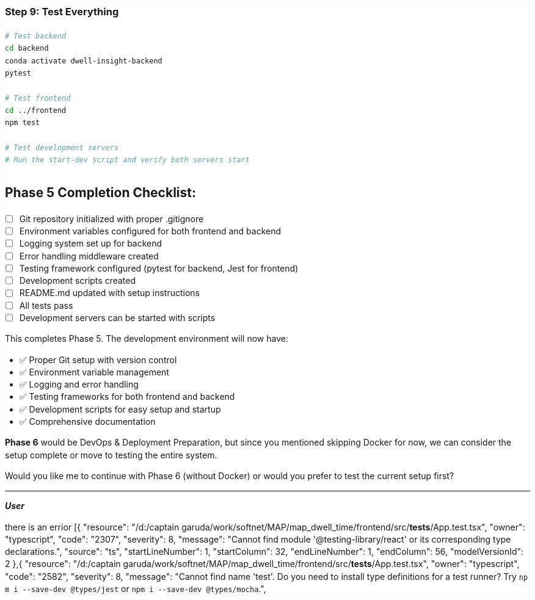 ### **Step 9: Test Everything**
```bash
# Test backend
cd backend
conda activate dwell-insight-backend
pytest

# Test frontend
cd ../frontend
npm test

# Test development servers
# Run the start-dev script and verify both servers start
```

## **Phase 5 Completion Checklist:**
- [ ] Git repository initialized with proper .gitignore
- [ ] Environment variables configured for both frontend and backend
- [ ] Logging system set up for backend
- [ ] Error handling middleware created
- [ ] Testing framework configured (pytest for backend, Jest for frontend)
- [ ] Development scripts created
- [ ] README.md updated with setup instructions
- [ ] All tests pass
- [ ] Development servers can be started with scripts

This completes Phase 5. The development environment will now have:
- ✅ Proper Git setup with version control
- ✅ Environment variable management
- ✅ Logging and error handling
- ✅ Testing frameworks for both frontend and backend
- ✅ Development scripts for easy setup and startup
- ✅ Comprehensive documentation

**Phase 6** would be DevOps & Deployment Preparation, but since you mentioned skipping Docker for now, we can consider the setup complete or move to testing the entire system.

Would you like me to continue with Phase 6 (without Docker) or would you prefer to test the current setup first?

---

_**User**_

there is an errior [{
	"resource": "/d:/captain garuda/work/softnet/MAP/map_dwell_time/frontend/src/__tests__/App.test.tsx",
	"owner": "typescript",
	"code": "2307",
	"severity": 8,
	"message": "Cannot find module '@testing-library/react' or its corresponding type declarations.",
	"source": "ts",
	"startLineNumber": 1,
	"startColumn": 32,
	"endLineNumber": 1,
	"endColumn": 56,
	"modelVersionId": 2
},{
	"resource": "/d:/captain garuda/work/softnet/MAP/map_dwell_time/frontend/src/__tests__/App.test.tsx",
	"owner": "typescript",
	"code": "2582",
	"severity": 8,
	"message": "Cannot find name 'test'. Do you need to install type definitions for a test runner? Try `npm i --save-dev @types/jest` or `npm i --save-dev @types/mocha`.",
